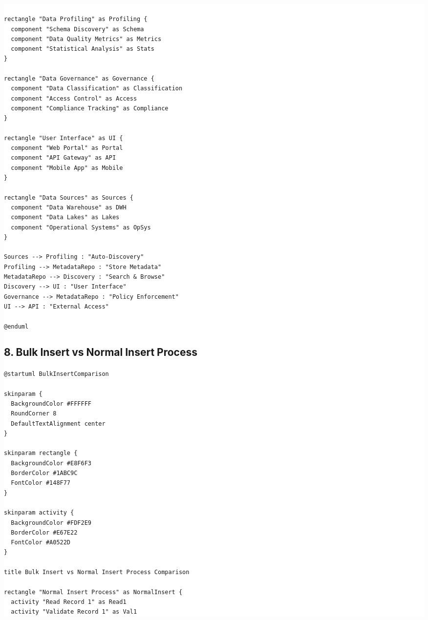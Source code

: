 ```plantuml

rectangle "Data Profiling" as Profiling {
  component "Schema Discovery" as Schema
  component "Data Quality Metrics" as Metrics
  component "Statistical Analysis" as Stats
}

rectangle "Data Governance" as Governance {
  component "Data Classification" as Classification
  component "Access Control" as Access
  component "Compliance Tracking" as Compliance
}

rectangle "User Interface" as UI {
  component "Web Portal" as Portal
  component "API Gateway" as API
  component "Mobile App" as Mobile
}

rectangle "Data Sources" as Sources {
  component "Data Warehouse" as DWH
  component "Data Lakes" as Lakes
  component "Operational Systems" as OpSys
}

Sources --> Profiling : "Auto-Discovery"
Profiling --> MetadataRepo : "Store Metadata"
MetadataRepo --> Discovery : "Search & Browse"
Discovery --> UI : "User Interface"
Governance --> MetadataRepo : "Policy Enforcement"
UI --> API : "External Access"

@enduml
```

## 8. Bulk Insert vs Normal Insert Process

```plantuml
@startuml BulkInsertComparison

skinparam {
  BackgroundColor #FFFFFF
  RoundCorner 8
  DefaultTextAlignment center
}

skinparam rectangle {
  BackgroundColor #E8F6F3
  BorderColor #1ABC9C
  FontColor #148F77
}

skinparam activity {
  BackgroundColor #FDF2E9
  BorderColor #E67E22
  FontColor #A0522D
}

title Bulk Insert vs Normal Insert Process Comparison

rectangle "Normal Insert Process" as NormalInsert {
  activity "Read Record 1" as Read1
  activity "Validate Record 1" as Val1
```